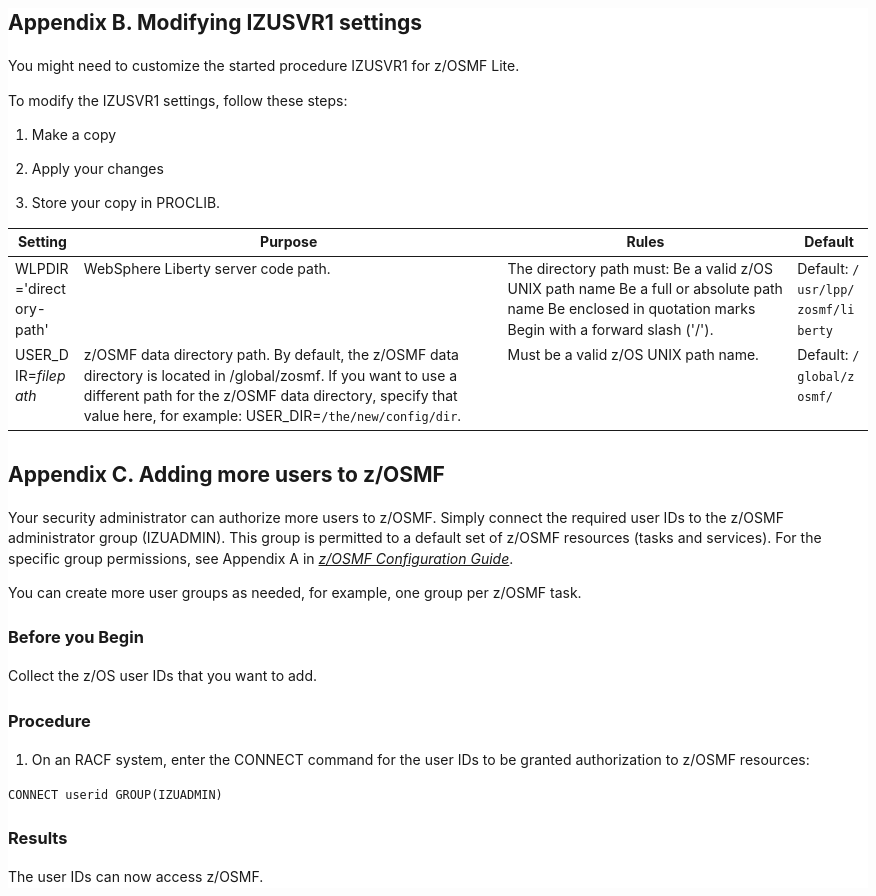 ## Appendix B. Modifying IZUSVR1 settings

You might need to customize the started procedure IZUSVR1 for z/OSMF Lite.

To modify the IZUSVR1 settings, follow these steps:

1.  Make a copy

2.  Apply your changes

3.  Store your copy in PROCLIB.

**Setting**|**Purpose**|**Rules**| **Default**
---|---|---|---
 WLPDIR='directory-path'| WebSphere Liberty server code path. | The directory path must: Be a valid z/OS UNIX path name Be a full or absolute path name Be enclosed in quotation marks Begin with a forward slash ('/'). | Default: `/usr/lpp/zosmf/liberty`
 USER_DIR=*filepath*  | z/OSMF data directory path. By default, the z/OSMF data directory is located in /global/zosmf. If you want to use a different path for the z/OSMF data directory, specify that value here, for example: USER_DIR=`/the/new/config/dir`. | Must be a valid z/OS UNIX path name.| Default: `/global/zosmf/`

## Appendix C. Adding more users to z/OSMF

Your security administrator can authorize more users to z/OSMF. Simply connect the required user IDs to the z/OSMF administrator group (IZUADMIN). This group is permitted to a default set of z/OSMF resources (tasks and services). For the specific group permissions, see Appendix A in [_z/OSMF Configuration Guide_](https://www.ibm.com/support/knowledgecenter/SSLTBW_2.3.0/com.ibm.zos.v2r3.izua300/toc.htm).

You can create more user groups as needed, for example, one group per z/OSMF task.

### Before you Begin
Collect the z/OS user IDs that you want to add.

### Procedure
1.	On an RACF system, enter the CONNECT command for the user IDs to be granted authorization to z/OSMF resources:

  `CONNECT userid GROUP(IZUADMIN)`

### Results

  The user IDs can now access z/OSMF.             
